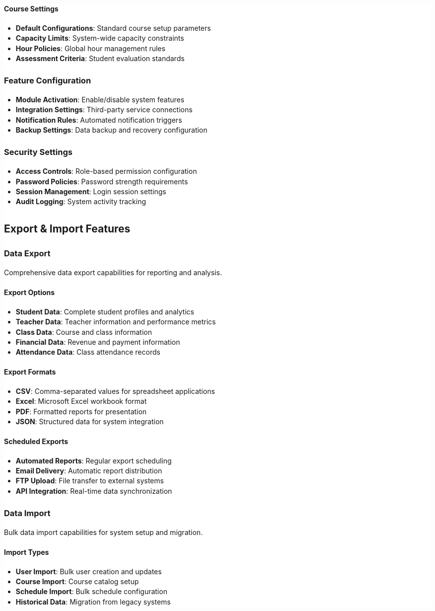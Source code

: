 #### Course Settings
- **Default Configurations**: Standard course setup parameters
- **Capacity Limits**: System-wide capacity constraints
- **Hour Policies**: Global hour management rules
- **Assessment Criteria**: Student evaluation standards

### Feature Configuration
- **Module Activation**: Enable/disable system features
- **Integration Settings**: Third-party service connections
- **Notification Rules**: Automated notification triggers
- **Backup Settings**: Data backup and recovery configuration

### Security Settings
- **Access Controls**: Role-based permission configuration
- **Password Policies**: Password strength requirements
- **Session Management**: Login session settings
- **Audit Logging**: System activity tracking

## Export & Import Features

### Data Export
Comprehensive data export capabilities for reporting and analysis.

#### Export Options
- **Student Data**: Complete student profiles and analytics
- **Teacher Data**: Teacher information and performance metrics
- **Class Data**: Course and class information
- **Financial Data**: Revenue and payment information
- **Attendance Data**: Class attendance records

#### Export Formats
- **CSV**: Comma-separated values for spreadsheet applications
- **Excel**: Microsoft Excel workbook format
- **PDF**: Formatted reports for presentation
- **JSON**: Structured data for system integration

#### Scheduled Exports
- **Automated Reports**: Regular export scheduling
- **Email Delivery**: Automatic report distribution
- **FTP Upload**: File transfer to external systems
- **API Integration**: Real-time data synchronization

### Data Import
Bulk data import capabilities for system setup and migration.

#### Import Types
- **User Import**: Bulk user creation and updates
- **Course Import**: Course catalog setup
- **Schedule Import**: Bulk schedule configuration
- **Historical Data**: Migration from legacy systems
